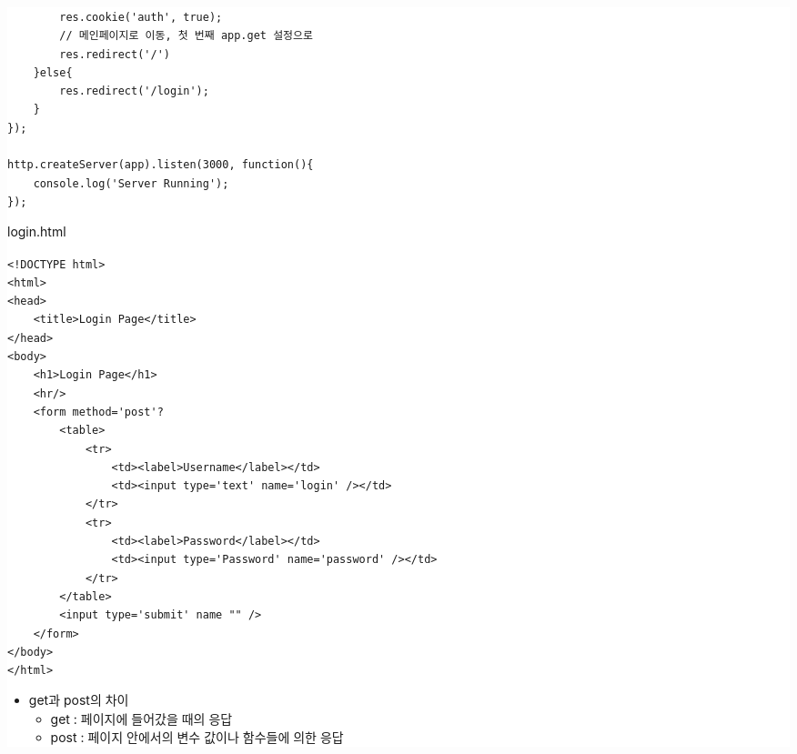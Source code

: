 ```
        res.cookie('auth', true);
        // 메인페이지로 이동, 첫 번째 app.get 설정으로
        res.redirect('/')
    }else{
        res.redirect('/login');
    }
});

http.createServer(app).listen(3000, function(){
    console.log('Server Running');
});
```

login.html

```
<!DOCTYPE html>
<html>
<head>
    <title>Login Page</title>
</head>
<body>
    <h1>Login Page</h1>
    <hr/>
    <form method='post'?
        <table>
            <tr>
                <td><label>Username</label></td>
                <td><input type='text' name='login' /></td>
            </tr>
            <tr>
                <td><label>Password</label></td>
                <td><input type='Password' name='password' /></td>
            </tr>
        </table>
        <input type='submit' name "" />
    </form>
</body>
</html>
```

- get과 post의 차이
  - get : 페이지에 들어갔을 때의 응답
  - post : 페이지 안에서의 변수 값이나 함수들에 의한 응답